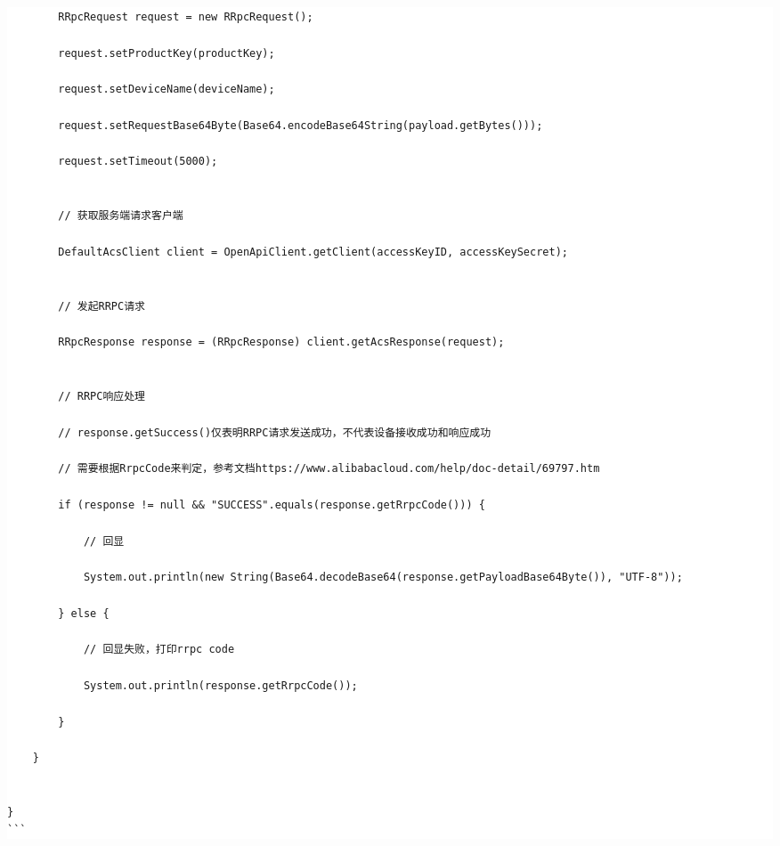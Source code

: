     		RRpcRequest request = new RRpcRequest();
    
    		request.setProductKey(productKey);
    
    		request.setDeviceName(deviceName);
    
    		request.setRequestBase64Byte(Base64.encodeBase64String(payload.getBytes()));
    
    		request.setTimeout(5000);
    
    
    		// 获取服务端请求客户端
    
    		DefaultAcsClient client = OpenApiClient.getClient(accessKeyID, accessKeySecret);
    
    
    		// 发起RRPC请求
    
    		RRpcResponse response = (RRpcResponse) client.getAcsResponse(request);
    
    
    		// RRPC响应处理
    
    		// response.getSuccess()仅表明RRPC请求发送成功，不代表设备接收成功和响应成功
    
    		// 需要根据RrpcCode来判定，参考文档https://www.alibabacloud.com/help/doc-detail/69797.htm
    
    		if (response != null && "SUCCESS".equals(response.getRrpcCode())) {
    
    			// 回显
    
    			System.out.println(new String(Base64.decodeBase64(response.getPayloadBase64Byte()), "UTF-8"));
    
    		} else {
    
    			// 回显失败，打印rrpc code
    
    			System.out.println(response.getRrpcCode());
    
    		}
    
    	}
    
    
    }
    ```


